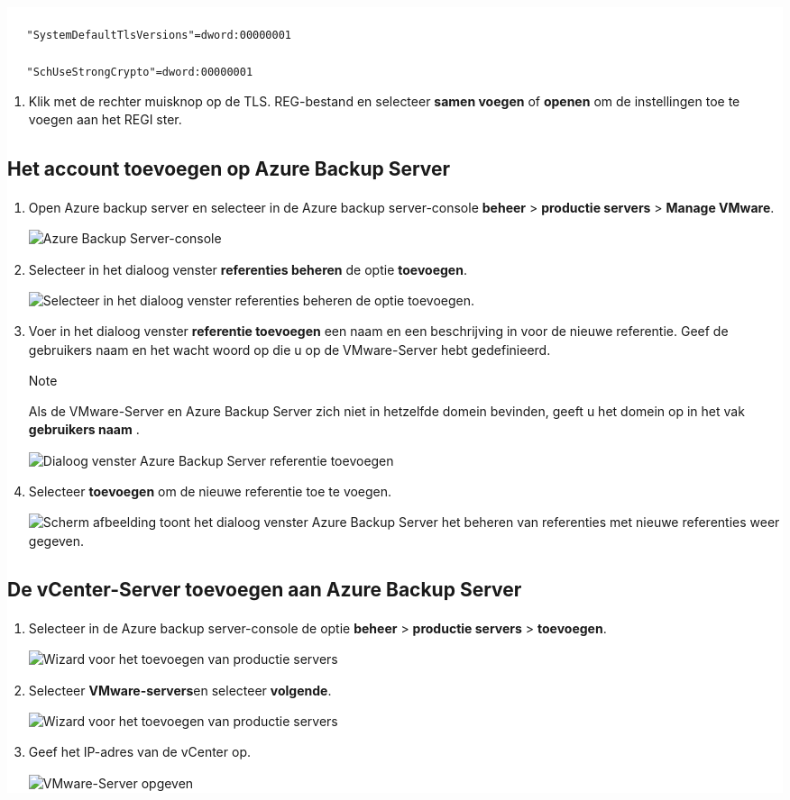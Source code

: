    ```text
   
      "SystemDefaultTlsVersions"=dword:00000001
   
      "SchUseStrongCrypto"=dword:00000001
   
   ```

1. Klik met de rechter muisknop op de TLS. REG-bestand en selecteer **samen voegen** of **openen** om de instellingen toe te voegen aan het REGI ster.


## <a name="add-the-account-on-azure-backup-server"></a>Het account toevoegen op Azure Backup Server

1. Open Azure backup server en selecteer in de Azure backup server-console **beheer**  >  **productie servers**  >  **Manage VMware**.

   ![Azure Backup Server-console](../backup/media/backup-azure-backup-server-vmware/add-vmware-credentials.png)

1. Selecteer in het dialoog venster **referenties beheren** de optie **toevoegen**.

   ![Selecteer in het dialoog venster referenties beheren de optie toevoegen.](../backup/media/backup-azure-backup-server-vmware/mabs-manage-credentials-dialog.png)

1. Voer in het dialoog venster **referentie toevoegen** een naam en een beschrijving in voor de nieuwe referentie. Geef de gebruikers naam en het wacht woord op die u op de VMware-Server hebt gedefinieerd.

   > [!NOTE] 
   > Als de VMware-Server en Azure Backup Server zich niet in hetzelfde domein bevinden, geeft u het domein op in het vak **gebruikers naam** .

   ![Dialoog venster Azure Backup Server referentie toevoegen](../backup/media/backup-azure-backup-server-vmware/mabs-add-credential-dialog2.png)

1. Selecteer **toevoegen** om de nieuwe referentie toe te voegen.

   ![Scherm afbeelding toont het dialoog venster Azure Backup Server het beheren van referenties met nieuwe referenties weer gegeven.](../backup/media/backup-azure-backup-server-vmware/new-list-of-mabs-creds.png)

## <a name="add-the-vcenter-server-to-azure-backup-server"></a>De vCenter-Server toevoegen aan Azure Backup Server

1. Selecteer in de Azure backup server-console de optie **beheer**  >  **productie servers**  >  **toevoegen**.

   ![Wizard voor het toevoegen van productie servers](../backup/media/backup-azure-backup-server-vmware/add-vcenter-to-mabs.png)

1. Selecteer **VMware-servers**en selecteer **volgende**.

   ![Wizard voor het toevoegen van productie servers](../backup/media/backup-azure-backup-server-vmware/production-server-add-wizard.png)

1. Geef het IP-adres van de vCenter op.

   ![VMware-Server opgeven](../backup/media/backup-azure-backup-server-vmware/add-vmware-server-provide-server-name.png)
